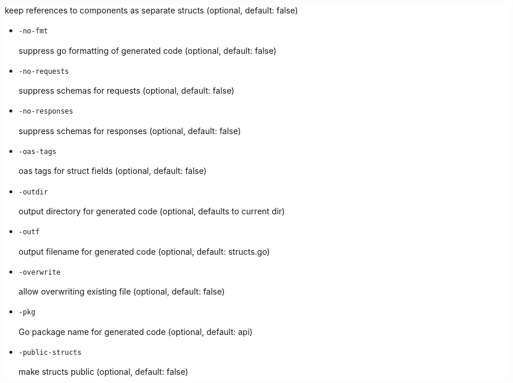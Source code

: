   keep references to components as separate structs (optional, default: false)
- `-no-fmt`

  suppress go formatting of generated code (optional, default: false)
- `-no-requests`

  suppress schemas for requests (optional, default: false)
- `-no-responses`

  suppress schemas for responses (optional, default: false)
- `-oas-tags`

  oas tags for struct fields (optional, default: false)
- `-outdir`

  output directory for generated code (optional, defaults to current dir)
- `-outf`

  output filename for generated code (optional, default: structs.go)
- `-overwrite`

  allow overwriting existing file (optional, default: false)
- `-pkg`

  Go package name for generated code (optional, default: api)
- `-public-structs`

  make structs public (optional, default: false)

